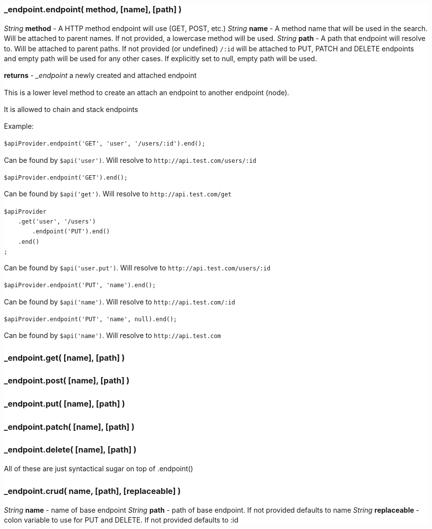 ### \_endpoint.endpoint( method, \[name\], \[path\] )

*String* **method** - A HTTP method endpoint will use (GET, POST, etc.)
*String* **name** - A method name that will be used in the search. Will be attached to parent names. If not provided, a lowercase method will be used.
*String* **path** - A path that endpoint will resolve to. Will be attached to parent paths. If not provided (or undefined) `/:id` will be attached to PUT, PATCH and DELETE endpoints and empty path will be used for any other cases. If explicitly set to null, empty path will be used.

**returns** - *\_endpoint* a newly created and attached endpoint

This is a lower level method to create an attach an endpoint to another endpoint (node).

It is allowed to chain and stack endpoints

Example:

    $apiProvider.endpoint('GET', 'user', '/users/:id').end();
    
Can be found by `$api('user')`. Will resolve to `http://api.test.com/users/:id`

    $apiProvider.endpoint('GET').end();
    
Can be found by `$api('get')`. Will resolve to `http://api.test.com/get`

    $apiProvider
        .get('user', '/users')
            .endpoint('PUT').end()
        .end()
    ;
    
Can be found by `$api('user.put')`. Will resolve to `http://api.test.com/users/:id`

    $apiProvider.endpoint('PUT', 'name').end();
    
Can be found by `$api('name')`. Will resolve to `http://api.test.com/:id`

    $apiProvider.endpoint('PUT', 'name', null).end();
    
Can be found by `$api('name')`. Will resolve to `http://api.test.com`

### \_endpoint.get( \[name\], \[path\] )
### \_endpoint.post( \[name\], \[path\] )
### \_endpoint.put( \[name\], \[path\] )
### \_endpoint.patch( \[name\], \[path\] )
### \_endpoint.delete( \[name\], \[path\] )

All of these are just syntactical sugar on top of .endpoint()

### \_endpoint.crud( name, \[path\], \[replaceable\] )

*String* **name** - name of base endpoint
*String* **path** - path of base endpoint. If not provided defaults to name
*String* **replaceable** - colon variable to use for PUT and DELETE. If not provided defaults to :id
